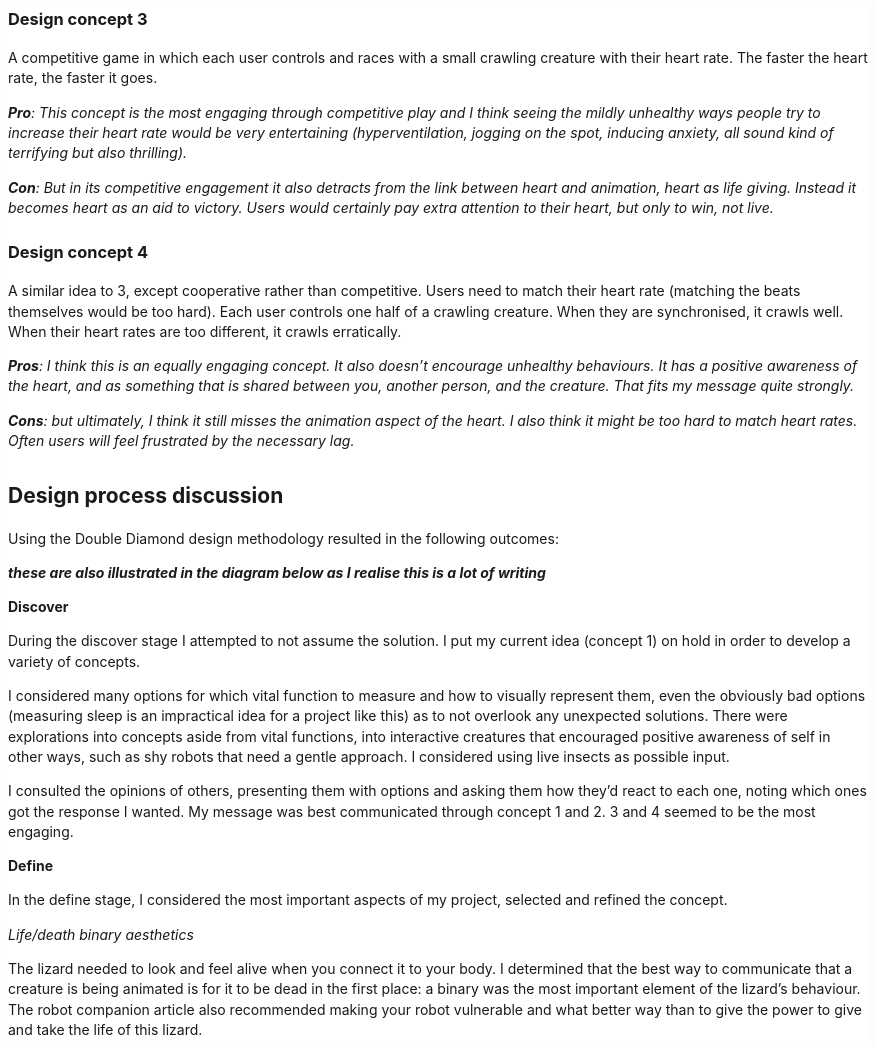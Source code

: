 ### Design concept 3 ###
A competitive game in which each user controls and races with a small crawling creature with their heart rate. The faster the heart rate, the faster it goes. 

_**Pro**: This concept is the most engaging through competitive play and I think seeing the mildly unhealthy ways people try to increase their heart rate would be very entertaining (hyperventilation, jogging on the spot, inducing anxiety, all sound kind of terrifying but also thrilling)._

_**Con**: But in its competitive engagement it also detracts from the link between heart and animation, heart as life giving. Instead it becomes heart as an aid to victory. Users would certainly pay extra attention to their heart, but only to win, not live._

### Design concept 4 ###
A similar idea to 3, except cooperative rather than competitive. Users need to match their heart rate (matching the beats themselves would be too hard). Each user controls one half of a crawling creature. When they are synchronised, it crawls well. When their heart rates are too different, it crawls erratically. 

_**Pros**: I think this is an equally engaging concept. It also doesn’t encourage unhealthy behaviours. It has a positive awareness of the heart, and as something that is shared between you, another person, and the creature. That fits my message quite strongly._ 

_**Cons**: but ultimately, I think it still misses the animation aspect of the heart. I also think it might be too hard to match heart rates. Often users will feel frustrated by the necessary lag._
  
## Design process discussion ##
Using the Double Diamond design methodology resulted in the following outcomes:

**_these are also illustrated in the diagram below as I realise this is a lot of writing_**

**Discover**

During the discover stage I attempted to not assume the solution. I put my current idea (concept 1) on hold in order to develop a variety of concepts. 

I considered many options for which vital function to measure and how to visually represent them, even the obviously bad options (measuring sleep is an impractical idea for a project like this) as to not overlook any unexpected solutions. There were explorations into concepts aside from vital functions, into interactive creatures that encouraged positive awareness of self in other ways, such as shy robots that need a gentle approach. I considered using live insects as possible input. 

I consulted the opinions of others, presenting them with options and asking them how they’d react to each one, noting which ones got the response I wanted. My message was best communicated through concept 1 and 2. 3 and 4 seemed to be the most engaging. 


**Define**

In the define stage, I considered the most important aspects of my project, selected and refined the concept.  


_Life/death binary aesthetics_

The lizard needed to look and feel alive when you connect it to your body. I determined that the best way to communicate that a creature is being animated is for it to be dead in the first place: a binary was the most important element of the lizard’s behaviour. The robot companion article also recommended making your robot vulnerable and what better way than to give the power to give and take the life of this lizard. 
